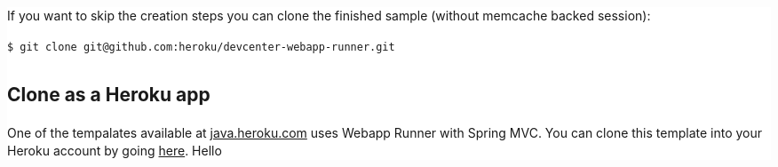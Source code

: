 If you want to skip the creation steps you can clone the finished sample (without memcache backed session):

    $ git clone git@github.com:heroku/devcenter-webapp-runner.git

## Clone as a Heroku app

One of the tempalates available at [java.heroku.com](http://java.heroku.com) uses Webapp Runner with Spring MVC. You can clone this template into your Heroku account by going [here](https://api.heroku.com/myapps/template-java-spring-hibernate/clone).
Hello
